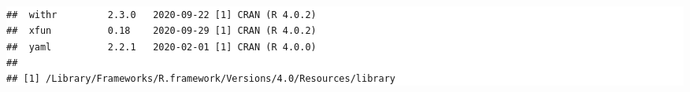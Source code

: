 ```
##  withr         2.3.0   2020-09-22 [1] CRAN (R 4.0.2)
##  xfun          0.18    2020-09-29 [1] CRAN (R 4.0.2)
##  yaml          2.2.1   2020-02-01 [1] CRAN (R 4.0.0)
## 
## [1] /Library/Frameworks/R.framework/Versions/4.0/Resources/library
```
